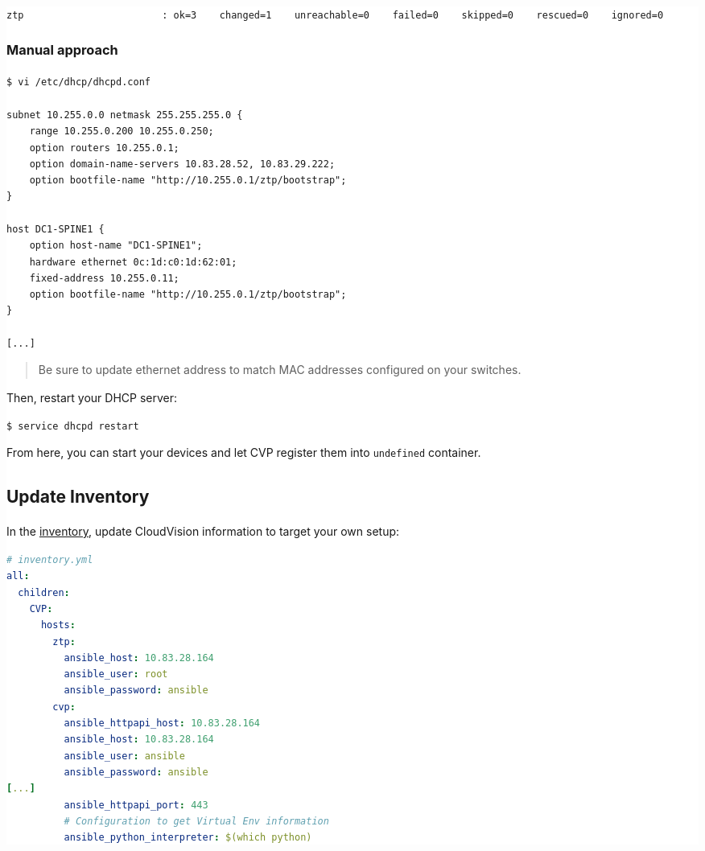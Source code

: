 ```shell
ztp                        : ok=3    changed=1    unreachable=0    failed=0    skipped=0    rescued=0    ignored=0
```

### Manual approach

```shell
$ vi /etc/dhcp/dhcpd.conf

subnet 10.255.0.0 netmask 255.255.255.0 {
    range 10.255.0.200 10.255.0.250;
    option routers 10.255.0.1;
    option domain-name-servers 10.83.28.52, 10.83.29.222;
    option bootfile-name "http://10.255.0.1/ztp/bootstrap";
}

host DC1-SPINE1 {
    option host-name "DC1-SPINE1";
    hardware ethernet 0c:1d:c0:1d:62:01;
    fixed-address 10.255.0.11;
    option bootfile-name "http://10.255.0.1/ztp/bootstrap";
}

[...]

```

> Be sure to update ethernet address to match MAC addresses configured on your switches.

Then, restart your DHCP server:

```shell
$ service dhcpd restart
```

From here, you can start your devices and let CVP register them into `undefined` container.

## Update Inventory

In the [inventory](inventory.ini), update CloudVision information to target your own setup:

```yaml
# inventory.yml
all:
  children:
    CVP:
      hosts:
        ztp:
          ansible_host: 10.83.28.164
          ansible_user: root
          ansible_password: ansible
        cvp:
          ansible_httpapi_host: 10.83.28.164
          ansible_host: 10.83.28.164
          ansible_user: ansible
          ansible_password: ansible
[...]
          ansible_httpapi_port: 443
          # Configuration to get Virtual Env information
          ansible_python_interpreter: $(which python)
```
